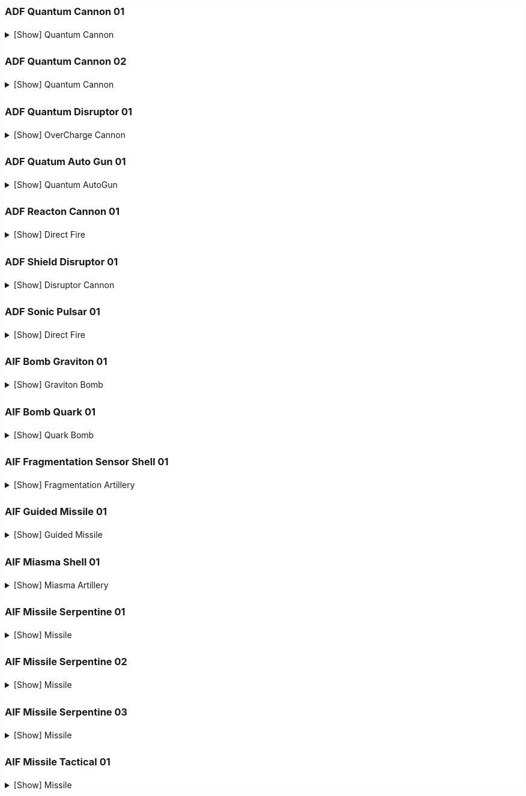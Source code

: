 ### ADF Quantum Cannon 01
<details><summary>[Show] Quantum Cannon</summary></details>

### ADF Quantum Cannon 02
<details><summary>[Show] Quantum Cannon</summary></details>

### ADF Quantum Disruptor 01
<details><summary>[Show] OverCharge Cannon</summary></details>

### ADF Quatum Auto Gun 01
<details><summary>[Show] Quantum AutoGun</summary></details>

### ADF Reacton Cannon 01
<details><summary>[Show] Direct Fire</summary></details>

### ADF Shield Disruptor 01
<details><summary>[Show] Disruptor Cannon</summary></details>

### ADF Sonic Pulsar 01
<details><summary>[Show] Direct Fire</summary></details>

### AIF Bomb Graviton 01
<details><summary>[Show] Graviton Bomb</summary></details>

### AIF Bomb Quark 01
<details><summary>[Show] Quark Bomb</summary></details>

### AIF Fragmentation Sensor Shell 01
<details><summary>[Show] Fragmentation Artillery</summary></details>

### AIF Guided Missile 01
<details><summary>[Show] Guided Missile</summary></details>

### AIF Miasma Shell 01
<details><summary>[Show] Miasma Artillery</summary></details>

### AIF Missile Serpentine 01
<details><summary>[Show] Missile</summary></details>

### AIF Missile Serpentine 02
<details><summary>[Show] Missile</summary></details>

### AIF Missile Serpentine 03
<details><summary>[Show] Missile</summary></details>

### AIF Missile Tactical 01
<details><summary>[Show] Missile</summary></details>
